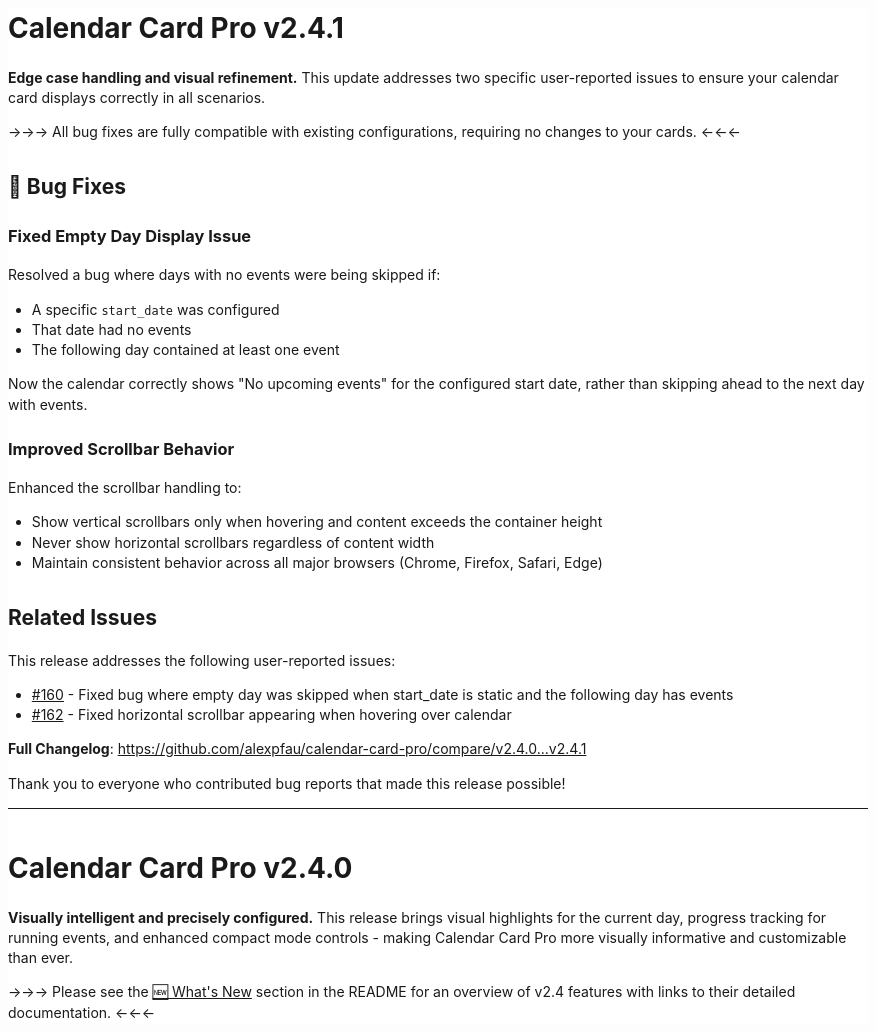 
# Calendar Card Pro v2.4.1

**Edge case handling and visual refinement.** This update addresses two specific user-reported issues to ensure your calendar card displays correctly in all scenarios.

→→→ All bug fixes are fully compatible with existing configurations, requiring no changes to your cards. ←←←

## 🐛 Bug Fixes

### Fixed Empty Day Display Issue

Resolved a bug where days with no events were being skipped if:

- A specific `start_date` was configured
- That date had no events
- The following day contained at least one event

Now the calendar correctly shows "No upcoming events" for the configured start date, rather than skipping ahead to the next day with events.

### Improved Scrollbar Behavior

Enhanced the scrollbar handling to:

- Show vertical scrollbars only when hovering and content exceeds the container height
- Never show horizontal scrollbars regardless of content width
- Maintain consistent behavior across all major browsers (Chrome, Firefox, Safari, Edge)

## Related Issues

This release addresses the following user-reported issues:

- [#160](https://github.com/alexpfau/calendar-card-pro/issues/160) - Fixed bug where empty day was skipped when start_date is static and the following day has events
- [#162](https://github.com/alexpfau/calendar-card-pro/issues/162) - Fixed horizontal scrollbar appearing when hovering over calendar

**Full Changelog**: https://github.com/alexpfau/calendar-card-pro/compare/v2.4.0...v2.4.1

Thank you to everyone who contributed bug reports that made this release possible!

---

# Calendar Card Pro v2.4.0

**Visually intelligent and precisely configured.** This release brings visual highlights for the current day, progress tracking for running events, and enhanced compact mode controls - making Calendar Card Pro more visually informative and customizable than ever.

→→→ Please see the [🆕 What's New](https://github.com/alexpfau/calendar-card-pro#2%EF%B8%8F⃣-whats-new) section in the README for an overview of v2.4 features with links to their detailed documentation. ←←←
